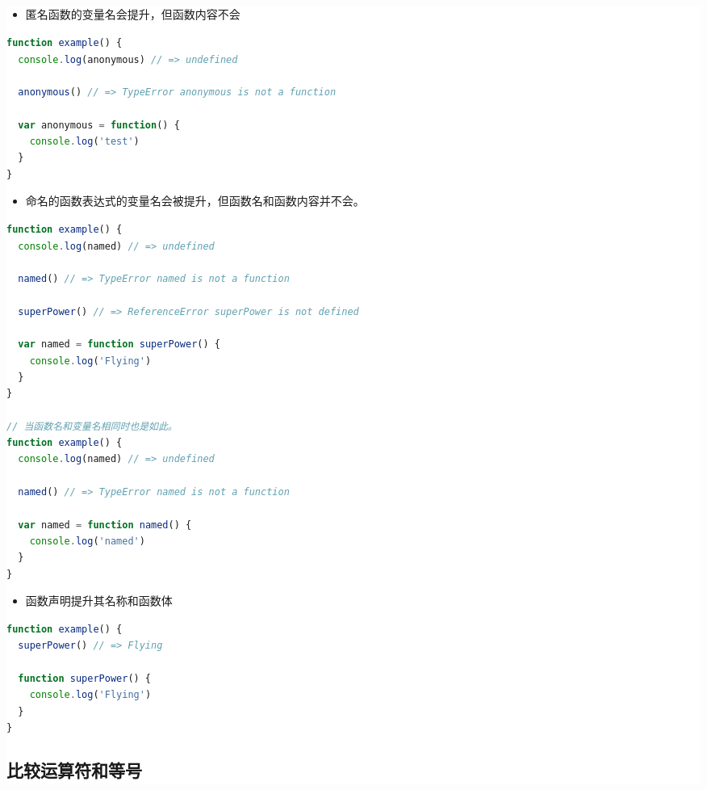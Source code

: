 - 匿名函数的变量名会提升，但函数内容不会

```js
function example() {
  console.log(anonymous) // => undefined
    
  anonymous() // => TypeError anonymous is not a function
  
  var anonymous = function() {
    console.log('test') 
  }
}
```

- 命名的函数表达式的变量名会被提升，但函数名和函数内容并不会。

```js
function example() {
  console.log(named) // => undefined

  named() // => TypeError named is not a function

  superPower() // => ReferenceError superPower is not defined

  var named = function superPower() {
    console.log('Flying')
  }
}

// 当函数名和变量名相同时也是如此。
function example() {
  console.log(named) // => undefined

  named() // => TypeError named is not a function

  var named = function named() {
    console.log('named')
  }
}
```

- 函数声明提升其名称和函数体

```js
function example() {
  superPower() // => Flying
  
  function superPower() {
    console.log('Flying')
  }
}
```

## 比较运算符和等号
